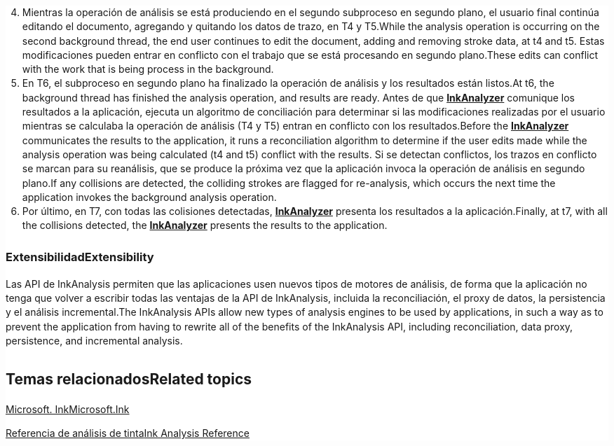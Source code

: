4.  <span data-ttu-id="b780b-207">Mientras la operación de análisis se está produciendo en el segundo subproceso en segundo plano, el usuario final continúa editando el documento, agregando y quitando los datos de trazo, en T4 y T5.</span><span class="sxs-lookup"><span data-stu-id="b780b-207">While the analysis operation is occurring on the second background thread, the end user continues to edit the document, adding and removing stroke data, at t4 and t5.</span></span> <span data-ttu-id="b780b-208">Estas modificaciones pueden entrar en conflicto con el trabajo que se está procesando en segundo plano.</span><span class="sxs-lookup"><span data-stu-id="b780b-208">These edits can conflict with the work that is being process in the background.</span></span>
5.  <span data-ttu-id="b780b-209">En T6, el subproceso en segundo plano ha finalizado la operación de análisis y los resultados están listos.</span><span class="sxs-lookup"><span data-stu-id="b780b-209">At t6, the background thread has finished the analysis operation, and results are ready.</span></span> <span data-ttu-id="b780b-210">Antes de que [**InkAnalyzer**](inkanalyzer.md) comunique los resultados a la aplicación, ejecuta un algoritmo de conciliación para determinar si las modificaciones realizadas por el usuario mientras se calculaba la operación de análisis (T4 y T5) entran en conflicto con los resultados.</span><span class="sxs-lookup"><span data-stu-id="b780b-210">Before the [**InkAnalyzer**](inkanalyzer.md) communicates the results to the application, it runs a reconciliation algorithm to determine if the user edits made while the analysis operation was being calculated (t4 and t5) conflict with the results.</span></span> <span data-ttu-id="b780b-211">Si se detectan conflictos, los trazos en conflicto se marcan para su reanálisis, que se produce la próxima vez que la aplicación invoca la operación de análisis en segundo plano.</span><span class="sxs-lookup"><span data-stu-id="b780b-211">If any collisions are detected, the colliding strokes are flagged for re-analysis, which occurs the next time the application invokes the background analysis operation.</span></span>
6.  <span data-ttu-id="b780b-212">Por último, en T7, con todas las colisiones detectadas, [**InkAnalyzer**](inkanalyzer.md) presenta los resultados a la aplicación.</span><span class="sxs-lookup"><span data-stu-id="b780b-212">Finally, at t7, with all the collisions detected, the [**InkAnalyzer**](inkanalyzer.md) presents the results to the application.</span></span>

### <a name="extensibility"></a><span data-ttu-id="b780b-213">Extensibilidad</span><span class="sxs-lookup"><span data-stu-id="b780b-213">Extensibility</span></span>

<span data-ttu-id="b780b-214">Las API de InkAnalysis permiten que las aplicaciones usen nuevos tipos de motores de análisis, de forma que la aplicación no tenga que volver a escribir todas las ventajas de la API de InkAnalysis, incluida la reconciliación, el proxy de datos, la persistencia y el análisis incremental.</span><span class="sxs-lookup"><span data-stu-id="b780b-214">The InkAnalysis APIs allow new types of analysis engines to be used by applications, in such a way as to prevent the application from having to rewrite all of the benefits of the InkAnalysis API, including reconciliation, data proxy, persistence, and incremental analysis.</span></span>

## <a name="related-topics"></a><span data-ttu-id="b780b-215">Temas relacionados</span><span class="sxs-lookup"><span data-stu-id="b780b-215">Related topics</span></span>

<dl> <dt>

<span data-ttu-id="b780b-216">[Microsoft. Ink](/previous-versions/dotnet/netframework-3.5/ms581553(v=vs.90))</span><span class="sxs-lookup"><span data-stu-id="b780b-216">[Microsoft.Ink](/previous-versions/dotnet/netframework-3.5/ms581553(v=vs.90))</span></span>
</dt> <dt>

[<span data-ttu-id="b780b-217">Referencia de análisis de tinta</span><span class="sxs-lookup"><span data-stu-id="b780b-217">Ink Analysis Reference</span></span>](ink-analysis-reference.md)
</dt> </dl>

 

 
